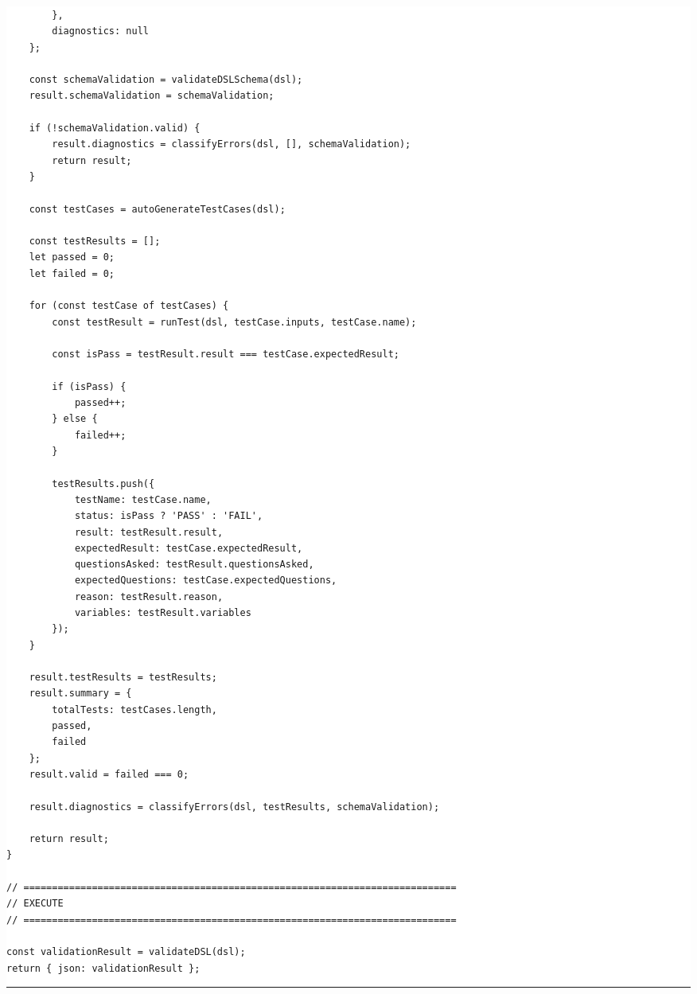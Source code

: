 ```
        },
        diagnostics: null
    };

    const schemaValidation = validateDSLSchema(dsl);
    result.schemaValidation = schemaValidation;

    if (!schemaValidation.valid) {
        result.diagnostics = classifyErrors(dsl, [], schemaValidation);
        return result;
    }

    const testCases = autoGenerateTestCases(dsl);

    const testResults = [];
    let passed = 0;
    let failed = 0;

    for (const testCase of testCases) {
        const testResult = runTest(dsl, testCase.inputs, testCase.name);

        const isPass = testResult.result === testCase.expectedResult;

        if (isPass) {
            passed++;
        } else {
            failed++;
        }

        testResults.push({
            testName: testCase.name,
            status: isPass ? 'PASS' : 'FAIL',
            result: testResult.result,
            expectedResult: testCase.expectedResult,
            questionsAsked: testResult.questionsAsked,
            expectedQuestions: testCase.expectedQuestions,
            reason: testResult.reason,
            variables: testResult.variables
        });
    }

    result.testResults = testResults;
    result.summary = {
        totalTests: testCases.length,
        passed,
        failed
    };
    result.valid = failed === 0;

    result.diagnostics = classifyErrors(dsl, testResults, schemaValidation);

    return result;
}

// ============================================================================
// EXECUTE
// ============================================================================

const validationResult = validateDSL(dsl);
return { json: validationResult };
```

---